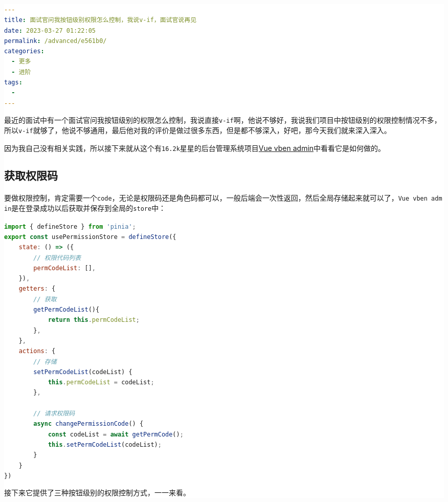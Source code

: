 ```yaml
---
title: 面试官问我按钮级别权限怎么控制，我说v-if，面试官说再见
date: 2023-03-27 01:22:05
permalink: /advanced/e561b0/
categories:
  - 更多
  - 进阶
tags:
  - 
---
```

最近的面试中有一个面试官问我按钮级别的权限怎么控制，我说直接`v-if`啊，他说不够好，我说我们项目中按钮级别的权限控制情况不多，所以`v-if`就够了，他说不够通用，最后他对我的评价是做过很多东西，但是都不够深入，好吧，那今天我们就来深入深入。

因为我自己没有相关实践，所以接下来就从这个有`16.2k`星星的后台管理系统项目[Vue vben admin](https://link.juejin.cn/?target=https%3A%2F%2Fgithub.com%2Fvbenjs%2Fvue-vben-admin)中看看它是如何做的。

## 获取权限码

要做权限控制，肯定需要一个`code`，无论是权限码还是角色码都可以，一般后端会一次性返回，然后全局存储起来就可以了，`Vue vben admin`是在登录成功以后获取并保存到全局的`store`中：

```js
import { defineStore } from 'pinia';
export const usePermissionStore = defineStore({
    state: () => ({
        // 权限代码列表
        permCodeList: [],
    }),
    getters: {
        // 获取
        getPermCodeList(){
      		return this.permCodeList;
    	},	
    },
    actions: {
        // 存储
        setPermCodeList(codeList) {
            this.permCodeList = codeList;
        },

        // 请求权限码
        async changePermissionCode() {
            const codeList = await getPermCode();
            this.setPermCodeList(codeList);
        }
    }
})
```

接下来它提供了三种按钮级别的权限控制方式，一一来看。
